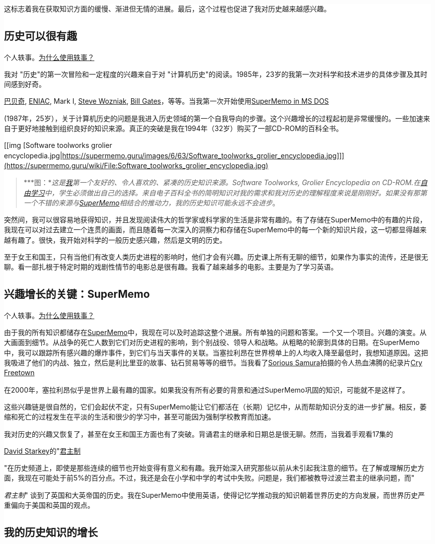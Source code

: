  这标志着我在获取知识方面的缓慢、渐进但无情的进展。最后，这个过程也促进了我对历史越来越感兴趣。

## 历史可以很有趣

个人轶事。[为什么使用轶事？](https://supermemo.guru/wiki/Why_use_anecdotes%3F)

我对 "历史"的第一次冒险和一定程度的兴趣来自于对 "计算机历史"的阅读。1985年，23岁的我第一次对科学和技术进步的具体步骤及其时间感到好奇。

[巴贝奇](https://en.wikipedia.org/wiki/Charles_Babbage), [ENIAC](https://en.wikipedia.org/wiki/ENIAC), Mark I, [Steve Wozniak](https://en.wikipedia.org/wiki/Steve_Wozniak), [Bill Gates](https://en.wikipedia.org/wiki/Bill_Gates)，等等。当我第一次开始使用[SuperMemo in MS DOS](https://supermemo.guru/wiki/SuperMemo_1.0_for_DOS_(1987))

 (1987年，25岁），关于计算机历史的问题是我进入历史领域的第一个自我导向的步骤。这个兴趣增长的过程起初是非常缓慢的。一些加速来自于更好地接触到组织良好的知识来源。真正的突破是我在1994年（32岁）购买了一部CD-ROM的百科全书。

[[img [Software toolworks grolier encyclopedia.jpg|https://supermemo.guru/images/6/63/Software_toolworks_grolier_encyclopedia.jpg]]](https://supermemo.guru/wiki/File:Software_toolworks_grolier_encyclopedia.jpg)

> ***图：**这是[我](https://supermemo.guru/wiki/Piotr_Wozniak)第一个友好的、令人喜欢的、紧凑的历史知识来源。Software Toolworks, Grolier Encyclopedia on CD-ROM.在[自由学习](https://supermemo.guru/wiki/Free_learning)中，学生必须做出自己的选择。来自电子百科全书的简明知识对我的需求和我对历史的理解程度来说是刚刚好。如果没有那第一个不错的来源与[SuperMemo](https://supermemo.guru/wiki/SuperMemo)相结合的推动力，我的历史知识可能永远不会进步*。

突然间，我可以很容易地获得知识，并且发现阅读伟大的哲学家或科学家的生活是非常有趣的。有了存储在SuperMemo中的有趣的片段，我现在可以对过去建立一个连贯的画面，而且随着每一次深入的洞察力和存储在SuperMemo中的每一个新的知识片段，这一切都显得越来越有趣了。很快，我开始对科学的一般历史感兴趣，然后是文明的历史。

至于女王和国王，只有当他们有改变人类历史进程的影响时，他们才会有兴趣。历史课上所有无聊的细节，如果作为事实的流传，还是很无聊。看一部扎根于特定时期的戏剧性情节的电影总是很有趣。我看了越来越多的电影。主要是为了学习英语。

## 兴趣增长的关键：SuperMemo

个人轶事。[为什么使用轶事？](https://supermemo.guru/wiki/Why_use_anecdotes%3F)

由于我的所有知识都储存在[SuperMemo](https://supermemo.guru/wiki/SuperMemo)中，我现在可以及时追踪这整个进展。所有单独的问题和答案。一个又一个项目。兴趣的演变。从大画面到细节。从战争的死亡人数到它们对历史进程的影响，到个别战役、领导人和战略。从粗略的轮廓到具体的日期。在SuperMemo中，我可以跟踪所有感兴趣的爆炸事件，到它们与当天事件的关联。当塞拉利昂在世界榜单上的人均收入降至最低时，我想知道原因。这把我吸进了他们的内战、独立，然后是利比里亚的故事、钻石贸易等等的细节。当我看了[Sorious Samura](https://en.wikipedia.org/wiki/Sorious_Samura)拍摄的令人热血沸腾的纪录片[Cry Freetown](https://en.wikipedia.org/wiki/Cry_Freetown)

 在2000年，塞拉利昂似乎是世界上最有趣的国家。如果我没有所有必要的背景和通过SuperMemo巩固的知识，可能就不是这样了。

这些兴趣链是很自然的，它们会起伏不定，只有SuperMemo能让它们都活在（长期）记忆中，从而帮助知识分支的进一步扩展。相反，萎缩和死亡的过程发生在平淡的生活和很少的学习中，甚至可能因为强制学校教育而加速。

我对历史的兴趣又恢复了，甚至在女王和国王方面也有了突破。背诵君主的继承和日期总是很无聊。然而，当我着手观看17集的

[David Starkey](https://en.wikipedia.org/wiki/David_Starkey)的"[君主制](https://en.wikipedia.org/wiki/Monarchy_(TV_series))

"在历史频道上，即使是那些连续的细节也开始变得有意义和有趣。我开始深入研究那些以前从未引起我注意的细节。在了解或理解历史方面，我现在可能处于前5%的百分点。不过，我还是会在小学和中学的考试中失败。问题是，我们都被教导过波兰君主的继承问题，而"

 *君主制*" 谈到了英国和大英帝国的历史。我在SuperMemo中使用英语，使得记忆学推动我的知识朝着世界历史的方向发展，而世界历史严重偏向于美国和英国的观点。

## 我的历史知识的增长
